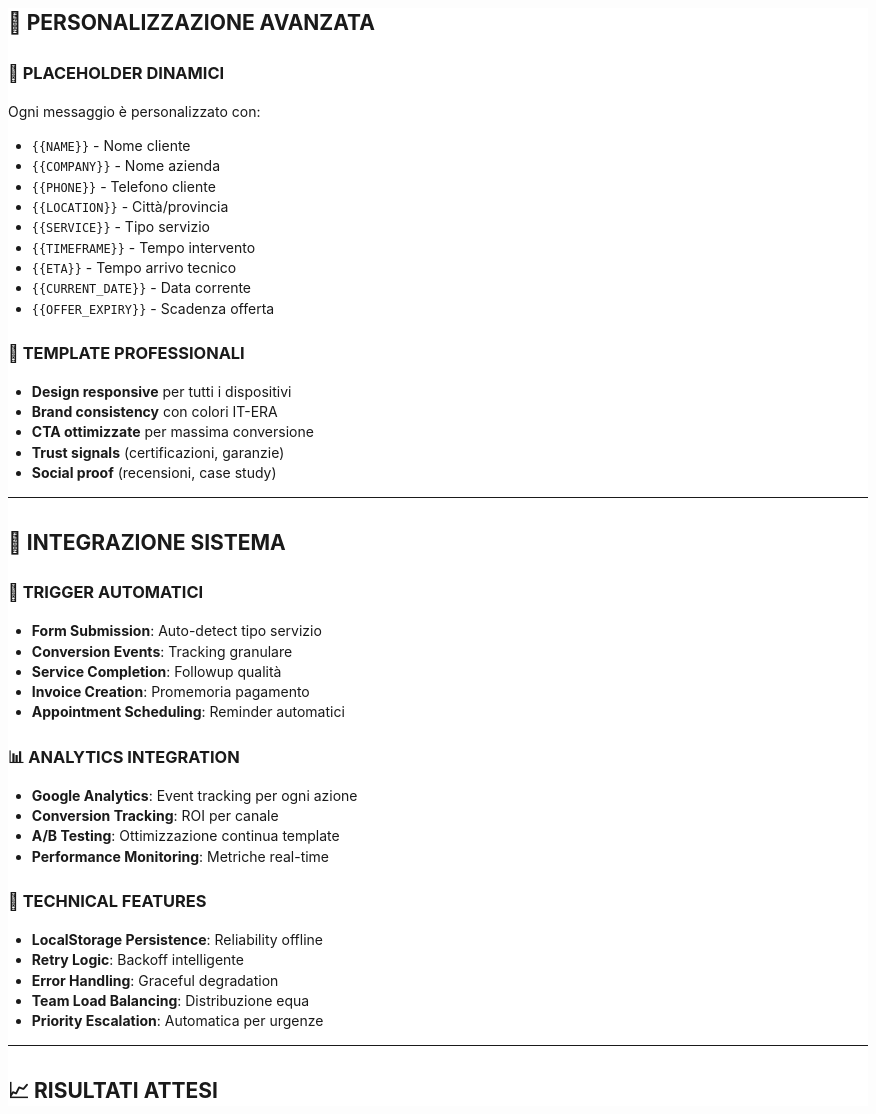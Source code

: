 
## 🎯 PERSONALIZZAZIONE AVANZATA

### 📝 **PLACEHOLDER DINAMICI**
Ogni messaggio è personalizzato con:
- `{{NAME}}` - Nome cliente
- `{{COMPANY}}` - Nome azienda
- `{{PHONE}}` - Telefono cliente
- `{{LOCATION}}` - Città/provincia
- `{{SERVICE}}` - Tipo servizio
- `{{TIMEFRAME}}` - Tempo intervento
- `{{ETA}}` - Tempo arrivo tecnico
- `{{CURRENT_DATE}}` - Data corrente
- `{{OFFER_EXPIRY}}` - Scadenza offerta

### 🎨 **TEMPLATE PROFESSIONALI**
- **Design responsive** per tutti i dispositivi
- **Brand consistency** con colori IT-ERA
- **CTA ottimizzate** per massima conversione
- **Trust signals** (certificazioni, garanzie)
- **Social proof** (recensioni, case study)

---

## 🚀 INTEGRAZIONE SISTEMA

### 🔗 **TRIGGER AUTOMATICI**
- **Form Submission**: Auto-detect tipo servizio
- **Conversion Events**: Tracking granulare
- **Service Completion**: Followup qualità
- **Invoice Creation**: Promemoria pagamento
- **Appointment Scheduling**: Reminder automatici

### 📊 **ANALYTICS INTEGRATION**
- **Google Analytics**: Event tracking per ogni azione
- **Conversion Tracking**: ROI per canale
- **A/B Testing**: Ottimizzazione continua template
- **Performance Monitoring**: Metriche real-time

### 🔧 **TECHNICAL FEATURES**
- **LocalStorage Persistence**: Reliability offline
- **Retry Logic**: Backoff intelligente
- **Error Handling**: Graceful degradation
- **Team Load Balancing**: Distribuzione equa
- **Priority Escalation**: Automatica per urgenze

---

## 📈 RISULTATI ATTESI
